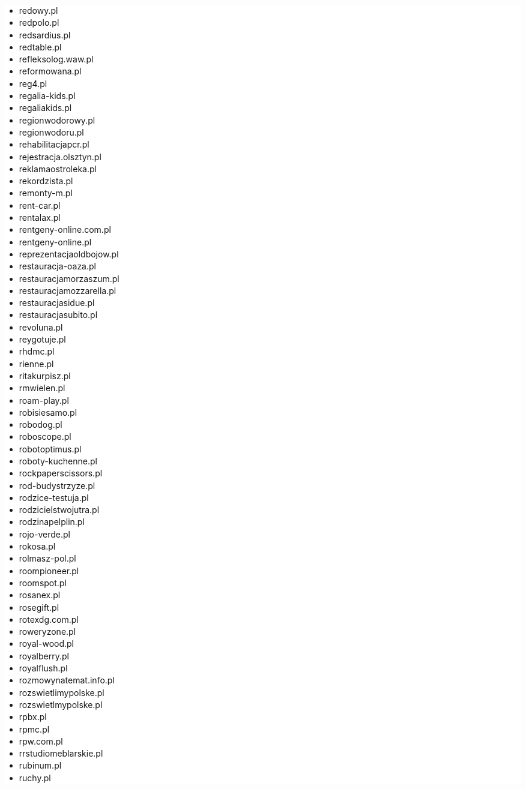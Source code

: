 - redowy.pl
- redpolo.pl
- redsardius.pl
- redtable.pl
- refleksolog.waw.pl
- reformowana.pl
- reg4.pl
- regalia-kids.pl
- regaliakids.pl
- regionwodorowy.pl
- regionwodoru.pl
- rehabilitacjapcr.pl
- rejestracja.olsztyn.pl
- reklamaostroleka.pl
- rekordzista.pl
- remonty-m.pl
- rent-car.pl
- rentalax.pl
- rentgeny-online.com.pl
- rentgeny-online.pl
- reprezentacjaoldbojow.pl
- restauracja-oaza.pl
- restauracjamorzaszum.pl
- restauracjamozzarella.pl
- restauracjasidue.pl
- restauracjasubito.pl
- revoluna.pl
- reygotuje.pl
- rhdmc.pl
- rienne.pl
- ritakurpisz.pl
- rmwielen.pl
- roam-play.pl
- robisiesamo.pl
- robodog.pl
- roboscope.pl
- robotoptimus.pl
- roboty-kuchenne.pl
- rockpaperscissors.pl
- rod-budystrzyze.pl
- rodzice-testuja.pl
- rodzicielstwojutra.pl
- rodzinapelplin.pl
- rojo-verde.pl
- rokosa.pl
- rolmasz-pol.pl
- roompioneer.pl
- roomspot.pl
- rosanex.pl
- rosegift.pl
- rotexdg.com.pl
- roweryzone.pl
- royal-wood.pl
- royalberry.pl
- royalflush.pl
- rozmowynatemat.info.pl
- rozswietlimypolske.pl
- rozswietlmypolske.pl
- rpbx.pl
- rpmc.pl
- rpw.com.pl
- rrstudiomeblarskie.pl
- rubinum.pl
- ruchy.pl
